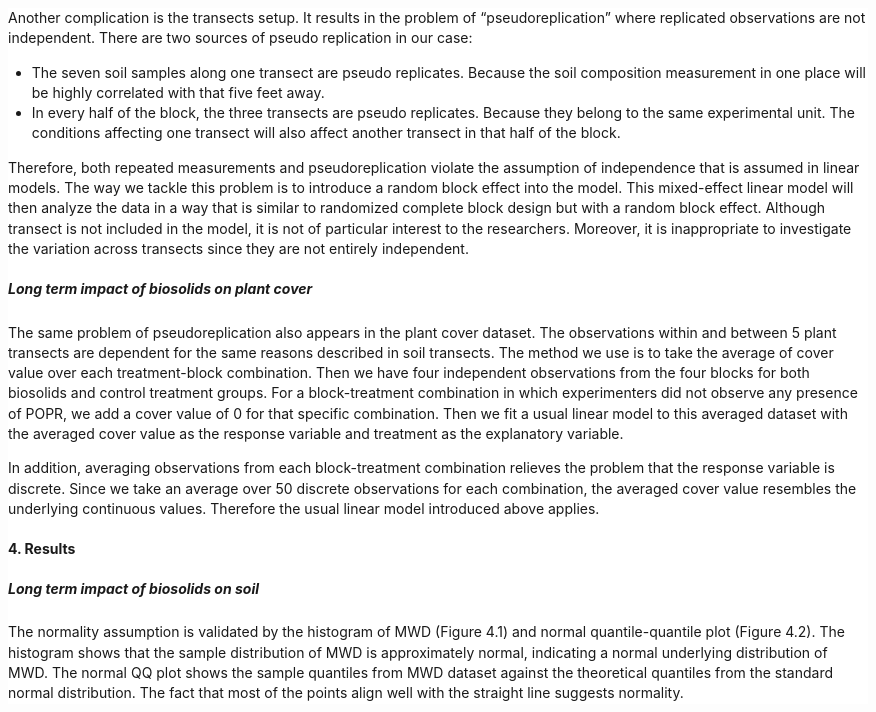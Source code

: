 Another complication is the transects setup. It results in the problem
of “pseudoreplication” where replicated observations are not
independent. There are two sources of pseudo replication in our case:

-   The seven soil samples along one transect are pseudo replicates.
    Because the soil composition measurement in one place will be highly
    correlated with that five feet away.  
-   In every half of the block, the three transects are
    pseudo replicates. Because they belong to the same
    experimental unit. The conditions affecting one transect will also
    affect another transect in that half of the block.

Therefore, both repeated measurements and pseudoreplication violate the
assumption of independence that is assumed in linear models. The way we
tackle this problem is to introduce a random block effect into the
model. This mixed-effect linear model will then analyze the data in a
way that is similar to randomized complete block design but with a
random block effect. Although transect is not included in the model, it
is not of particular interest to the researchers. Moreover, it is
inappropriate to investigate the variation across transects since they
are not entirely independent.

##### Long term impact of biosolids on plant cover

The same problem of pseudoreplication also appears in the plant cover
dataset. The observations within and between 5 plant transects are
dependent for the same reasons described in soil transects. The method
we use is to take the average of cover value over each treatment-block
combination. Then we have four independent observations from the four
blocks for both biosolids and control treatment groups. For a
block-treatment combination in which experimenters did not observe any
presence of POPR, we add a cover value of 0 for that specific
combination. Then we fit a usual linear model to this averaged dataset
with the averaged cover value as the response variable and treatment as
the explanatory variable.

In addition, averaging observations from each block-treatment
combination relieves the problem that the response variable is discrete.
Since we take an average over 50 discrete observations for each
combination, the averaged cover value resembles the underlying
continuous values. Therefore the usual linear model introduced above
applies.

#### 4. Results

##### Long term impact of biosolids on soil

The normality assumption is validated by the histogram of MWD (Figure
4.1) and normal quantile-quantile plot (Figure 4.2). The histogram shows
that the sample distribution of MWD is approximately normal, indicating
a normal underlying distribution of MWD. The normal QQ plot shows the
sample quantiles from MWD dataset against the theoretical quantiles from
the standard normal distribution. The fact that most of the points align
well with the straight line suggests normality.
